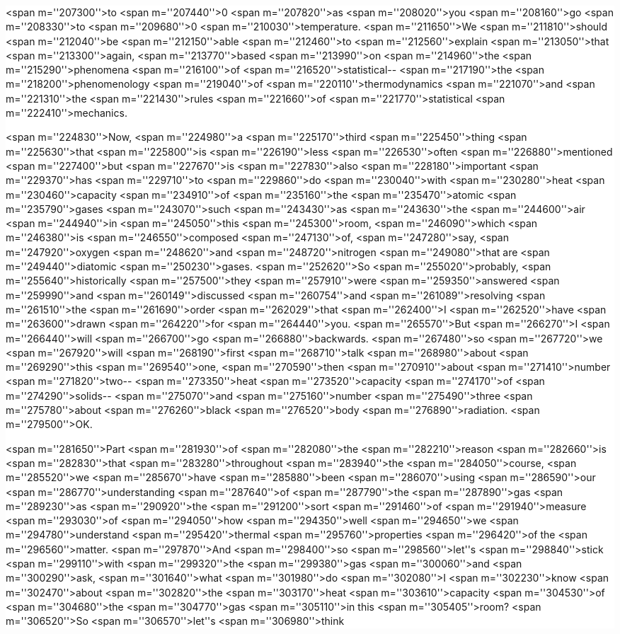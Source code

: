   <span m=''207300''>to</span> <span m=''207440''>0</span> <span m=''207820''>as</span>
  <span m=''208020''>you</span> <span m=''208160''>go</span> <span m=''208330''>to</span>
  <span m=''209680''>0</span> <span m=''210030''>temperature.</span> <span m=''211650''>We</span>
  <span m=''211810''>should</span> <span m=''212040''>be</span> <span m=''212150''>able</span>
  <span m=''212460''>to</span> <span m=''212560''>explain</span> <span m=''213050''>that</span>
  <span m=''213300''>again,</span> <span m=''213770''>based</span> <span m=''213990''>on</span>
  <span m=''214960''>the</span> <span m=''215290''>phenomena</span> <span m=''216100''>of</span>
  <span m=''216520''>statistical--</span> <span m=''217190''>the</span> <span m=''218200''>phenomenology</span>
  <span m=''219040''>of</span> <span m=''220110''>thermodynamics</span> <span m=''221070''>and</span>
  <span m=''221310''>the</span> <span m=''221430''>rules</span> <span m=''221660''>of</span>
  <span m=''221770''>statistical</span> <span m=''222410''>mechanics.</span> </p><p><span
  m=''224830''>Now,</span> <span m=''224980''>a</span> <span m=''225170''>third</span>
  <span m=''225450''>thing</span> <span m=''225630''>that</span> <span m=''225800''>is</span>
  <span m=''226190''>less</span> <span m=''226530''>often</span> <span m=''226880''>mentioned</span>
  <span m=''227400''>but</span> <span m=''227670''>is</span> <span m=''227830''>also</span>
  <span m=''228180''>important</span> <span m=''229370''>has</span> <span m=''229710''>to</span>
  <span m=''229860''>do</span> <span m=''230040''>with</span> <span m=''230280''>heat</span>
  <span m=''230460''>capacity</span> <span m=''234910''>of</span> <span m=''235160''>the</span>
  <span m=''235470''>atomic</span> <span m=''235790''>gases</span> <span m=''243070''>such</span>
  <span m=''243430''>as</span> <span m=''243630''>the</span> <span m=''244600''>air</span>
  <span m=''244940''>in</span> <span m=''245050''>this</span> <span m=''245300''>room,</span>
  <span m=''246090''>which</span> <span m=''246380''>is</span> <span m=''246550''>composed</span>
  <span m=''247130''>of,</span> <span m=''247280''>say,</span> <span m=''247920''>oxygen</span>
  <span m=''248620''>and</span> <span m=''248720''>nitrogen</span> <span m=''249080''>that
  are</span> <span m=''249440''>diatomic</span> <span m=''250230''>gases.</span> <span
  m=''252620''>So</span> <span m=''255020''>probably,</span> <span m=''255640''>historically</span>
  <span m=''257500''>they</span> <span m=''257910''>were</span> <span m=''259350''>answered</span>
  <span m=''259990''>and</span> <span m=''260149''>discussed</span> <span m=''260754''>and</span>
  <span m=''261089''>resolving</span> <span m=''261510''>the</span> <span m=''261690''>order</span>
  <span m=''262029''>that</span> <span m=''262400''>I</span> <span m=''262520''>have</span>
  <span m=''263600''>drawn</span> <span m=''264220''>for</span> <span m=''264440''>you.</span>
  <span m=''265570''>But</span> <span m=''266270''>I</span> <span m=''266440''>will</span>
  <span m=''266700''>go</span> <span m=''266880''>backwards.</span> <span m=''267480''>so</span>
  <span m=''267720''>we</span> <span m=''267920''>will</span> <span m=''268190''>first</span>
  <span m=''268710''>talk</span> <span m=''268980''>about</span> <span m=''269290''>this</span>
  <span m=''269540''>one,</span> <span m=''270590''>then</span> <span m=''270910''>about</span>
  <span m=''271410''>number</span> <span m=''271820''>two--</span> <span m=''273350''>heat</span>
  <span m=''273520''>capacity</span> <span m=''274170''>of</span> <span m=''274290''>solids--</span>
  <span m=''275070''>and</span> <span m=''275160''>number</span> <span m=''275490''>three</span>
  <span m=''275780''>about</span> <span m=''276260''>black</span> <span m=''276520''>body</span>
  <span m=''276890''>radiation.</span> <span m=''279500''>OK.</span> </p><p><span
  m=''281650''>Part</span> <span m=''281930''>of</span> <span m=''282080''>the</span>
  <span m=''282210''>reason</span> <span m=''282660''>is</span> <span m=''282830''>that</span>
  <span m=''283280''>throughout</span> <span m=''283940''>the</span> <span m=''284050''>course,</span>
  <span m=''285520''>we</span> <span m=''285670''>have</span> <span m=''285880''>been</span>
  <span m=''286070''>using</span> <span m=''286590''>our</span> <span m=''286770''>understanding</span>
  <span m=''287640''>of</span> <span m=''287790''>the</span> <span m=''287890''>gas</span>
  <span m=''289230''>as</span> <span m=''290920''>the</span> <span m=''291200''>sort</span>
  <span m=''291460''>of</span> <span m=''291940''>measure</span> <span m=''293030''>of</span>
  <span m=''294050''>how</span> <span m=''294350''>well</span> <span m=''294650''>we</span>
  <span m=''294780''>understand</span> <span m=''295420''>thermal</span> <span m=''295760''>properties</span>
  <span m=''296420''>of the</span> <span m=''296560''>matter.</span> <span m=''297870''>And</span>
  <span m=''298400''>so</span> <span m=''298560''>let''s</span> <span m=''298840''>stick</span>
  <span m=''299110''>with</span> <span m=''299320''>the</span> <span m=''299380''>gas</span>
  <span m=''300060''>and</span> <span m=''300290''>ask,</span> <span m=''301640''>what</span>
  <span m=''301980''>do</span> <span m=''302080''>I</span> <span m=''302230''>know</span>
  <span m=''302470''>about</span> <span m=''302820''>the</span> <span m=''303170''>heat</span>
  <span m=''303610''>capacity</span> <span m=''304530''>of</span> <span m=''304680''>the</span>
  <span m=''304770''>gas</span> <span m=''305110''>in this</span> <span m=''305405''>room?</span>
  <span m=''306520''>So</span> <span m=''306570''>let''s</span> <span m=''306980''>think</span>